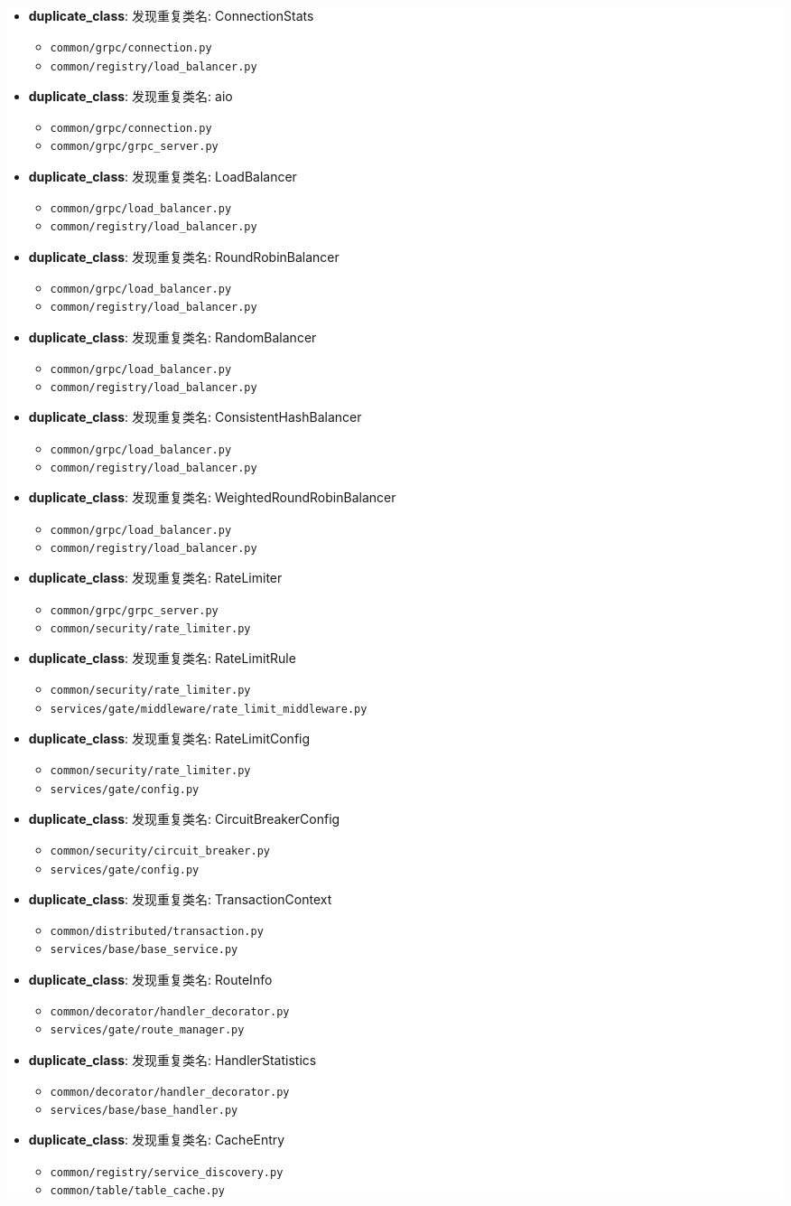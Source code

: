 - **duplicate_class**: 发现重复类名: ConnectionStats
  - `common/grpc/connection.py`
  - `common/registry/load_balancer.py`

- **duplicate_class**: 发现重复类名: aio
  - `common/grpc/connection.py`
  - `common/grpc/grpc_server.py`

- **duplicate_class**: 发现重复类名: LoadBalancer
  - `common/grpc/load_balancer.py`
  - `common/registry/load_balancer.py`

- **duplicate_class**: 发现重复类名: RoundRobinBalancer
  - `common/grpc/load_balancer.py`
  - `common/registry/load_balancer.py`

- **duplicate_class**: 发现重复类名: RandomBalancer
  - `common/grpc/load_balancer.py`
  - `common/registry/load_balancer.py`

- **duplicate_class**: 发现重复类名: ConsistentHashBalancer
  - `common/grpc/load_balancer.py`
  - `common/registry/load_balancer.py`

- **duplicate_class**: 发现重复类名: WeightedRoundRobinBalancer
  - `common/grpc/load_balancer.py`
  - `common/registry/load_balancer.py`

- **duplicate_class**: 发现重复类名: RateLimiter
  - `common/grpc/grpc_server.py`
  - `common/security/rate_limiter.py`

- **duplicate_class**: 发现重复类名: RateLimitRule
  - `common/security/rate_limiter.py`
  - `services/gate/middleware/rate_limit_middleware.py`

- **duplicate_class**: 发现重复类名: RateLimitConfig
  - `common/security/rate_limiter.py`
  - `services/gate/config.py`

- **duplicate_class**: 发现重复类名: CircuitBreakerConfig
  - `common/security/circuit_breaker.py`
  - `services/gate/config.py`

- **duplicate_class**: 发现重复类名: TransactionContext
  - `common/distributed/transaction.py`
  - `services/base/base_service.py`

- **duplicate_class**: 发现重复类名: RouteInfo
  - `common/decorator/handler_decorator.py`
  - `services/gate/route_manager.py`

- **duplicate_class**: 发现重复类名: HandlerStatistics
  - `common/decorator/handler_decorator.py`
  - `services/base/base_handler.py`

- **duplicate_class**: 发现重复类名: CacheEntry
  - `common/registry/service_discovery.py`
  - `common/table/table_cache.py`
